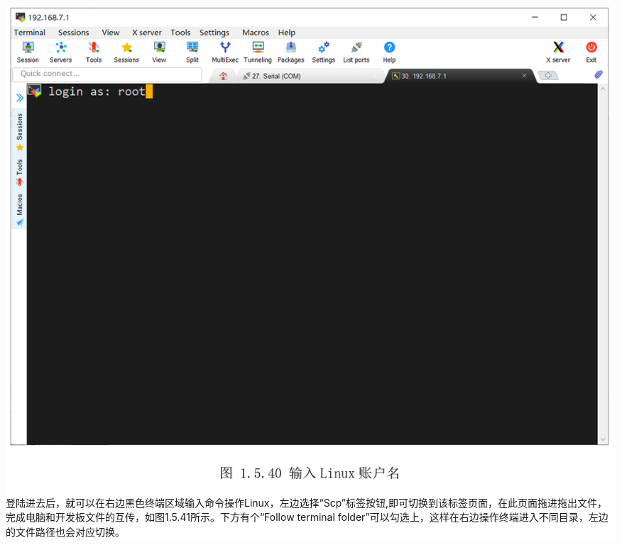 ![](100ASK_STM32MP157_M4_UserMnual_V1.1.1_image42.png)

登陆进去后，就可以在右边黑色终端区域输入命令操作Linux，左边选择“Scp”标签按钮,即可切换到该标签页面，在此页面拖进拖出文件，完成电脑和开发板文件的互传，如图1.5.41所示。下方有个“Follow terminal
folder”可以勾选上，这样在右边操作终端进入不同目录，左边的文件路径也会对应切换。
